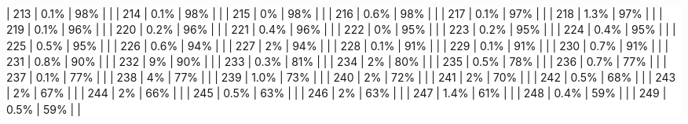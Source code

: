 | 213 | 0.1% | 98% |  |
| 214 | 0.1% | 98% |  |
| 215 | 0% | 98% |  |
| 216 | 0.6% | 98% |  |
| 217 | 0.1% | 97% |  |
| 218 | 1.3% | 97% |  |
| 219 | 0.1% | 96% |  |
| 220 | 0.2% | 96% |  |
| 221 | 0.4% | 96% |  |
| 222 | 0% | 95% |  |
| 223 | 0.2% | 95% |  |
| 224 | 0.4% | 95% |  |
| 225 | 0.5% | 95% |  |
| 226 | 0.6% | 94% |  |
| 227 | 2% | 94% |  |
| 228 | 0.1% | 91% |  |
| 229 | 0.1% | 91% |  |
| 230 | 0.7% | 91% |  |
| 231 | 0.8% | 90% |  |
| 232 | 9% | 90% |  |
| 233 | 0.3% | 81% |  |
| 234 | 2% | 80% |  |
| 235 | 0.5% | 78% |  |
| 236 | 0.7% | 77% |  |
| 237 | 0.1% | 77% |  |
| 238 | 4% | 77% |  |
| 239 | 1.0% | 73% |  |
| 240 | 2% | 72% |  |
| 241 | 2% | 70% |  |
| 242 | 0.5% | 68% |  |
| 243 | 2% | 67% |  |
| 244 | 2% | 66% |  |
| 245 | 0.5% | 63% |  |
| 246 | 2% | 63% |  |
| 247 | 1.4% | 61% |  |
| 248 | 0.4% | 59% |  |
| 249 | 0.5% | 59% |  |